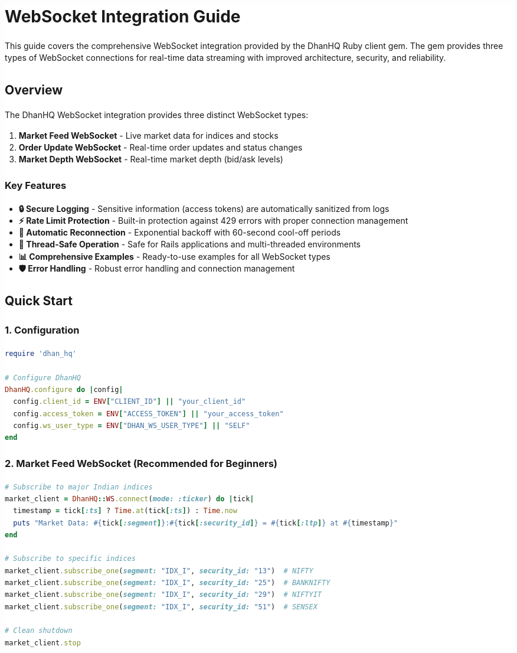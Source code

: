 # WebSocket Integration Guide

This guide covers the comprehensive WebSocket integration provided by the DhanHQ Ruby client gem. The gem provides three types of WebSocket connections for real-time data streaming with improved architecture, security, and reliability.

## Overview

The DhanHQ WebSocket integration provides three distinct WebSocket types:

1. **Market Feed WebSocket** - Live market data for indices and stocks
2. **Order Update WebSocket** - Real-time order updates and status changes
3. **Market Depth WebSocket** - Real-time market depth (bid/ask levels)

### Key Features

- **🔒 Secure Logging** - Sensitive information (access tokens) are automatically sanitized from logs
- **⚡ Rate Limit Protection** - Built-in protection against 429 errors with proper connection management
- **🔄 Automatic Reconnection** - Exponential backoff with 60-second cool-off periods
- **🧵 Thread-Safe Operation** - Safe for Rails applications and multi-threaded environments
- **📊 Comprehensive Examples** - Ready-to-use examples for all WebSocket types
- **🛡️ Error Handling** - Robust error handling and connection management

## Quick Start

### 1. Configuration

```ruby
require 'dhan_hq'

# Configure DhanHQ
DhanHQ.configure do |config|
  config.client_id = ENV["CLIENT_ID"] || "your_client_id"
  config.access_token = ENV["ACCESS_TOKEN"] || "your_access_token"
  config.ws_user_type = ENV["DHAN_WS_USER_TYPE"] || "SELF"
end
```

### 2. Market Feed WebSocket (Recommended for Beginners)

```ruby
# Subscribe to major Indian indices
market_client = DhanHQ::WS.connect(mode: :ticker) do |tick|
  timestamp = tick[:ts] ? Time.at(tick[:ts]) : Time.now
  puts "Market Data: #{tick[:segment]}:#{tick[:security_id]} = #{tick[:ltp]} at #{timestamp}"
end

# Subscribe to specific indices
market_client.subscribe_one(segment: "IDX_I", security_id: "13")  # NIFTY
market_client.subscribe_one(segment: "IDX_I", security_id: "25")  # BANKNIFTY
market_client.subscribe_one(segment: "IDX_I", security_id: "29")  # NIFTYIT
market_client.subscribe_one(segment: "IDX_I", security_id: "51")  # SENSEX

# Clean shutdown
market_client.stop
```
